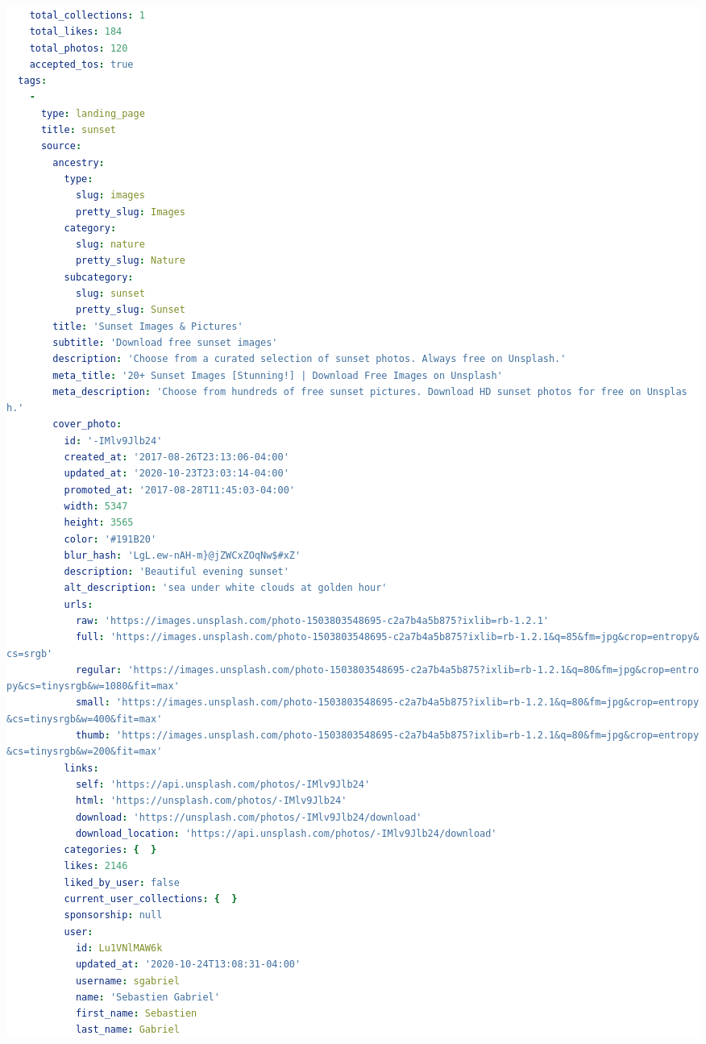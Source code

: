 ```yaml
    total_collections: 1
    total_likes: 184
    total_photos: 120
    accepted_tos: true
  tags:
    -
      type: landing_page
      title: sunset
      source:
        ancestry:
          type:
            slug: images
            pretty_slug: Images
          category:
            slug: nature
            pretty_slug: Nature
          subcategory:
            slug: sunset
            pretty_slug: Sunset
        title: 'Sunset Images & Pictures'
        subtitle: 'Download free sunset images'
        description: 'Choose from a curated selection of sunset photos. Always free on Unsplash.'
        meta_title: '20+ Sunset Images [Stunning!] | Download Free Images on Unsplash'
        meta_description: 'Choose from hundreds of free sunset pictures. Download HD sunset photos for free on Unsplash.'
        cover_photo:
          id: '-IMlv9Jlb24'
          created_at: '2017-08-26T23:13:06-04:00'
          updated_at: '2020-10-23T23:03:14-04:00'
          promoted_at: '2017-08-28T11:45:03-04:00'
          width: 5347
          height: 3565
          color: '#191B20'
          blur_hash: 'LgL.ew-nAH-m}@jZWCxZOqNw$#xZ'
          description: 'Beautiful evening sunset'
          alt_description: 'sea under white clouds at golden hour'
          urls:
            raw: 'https://images.unsplash.com/photo-1503803548695-c2a7b4a5b875?ixlib=rb-1.2.1'
            full: 'https://images.unsplash.com/photo-1503803548695-c2a7b4a5b875?ixlib=rb-1.2.1&q=85&fm=jpg&crop=entropy&cs=srgb'
            regular: 'https://images.unsplash.com/photo-1503803548695-c2a7b4a5b875?ixlib=rb-1.2.1&q=80&fm=jpg&crop=entropy&cs=tinysrgb&w=1080&fit=max'
            small: 'https://images.unsplash.com/photo-1503803548695-c2a7b4a5b875?ixlib=rb-1.2.1&q=80&fm=jpg&crop=entropy&cs=tinysrgb&w=400&fit=max'
            thumb: 'https://images.unsplash.com/photo-1503803548695-c2a7b4a5b875?ixlib=rb-1.2.1&q=80&fm=jpg&crop=entropy&cs=tinysrgb&w=200&fit=max'
          links:
            self: 'https://api.unsplash.com/photos/-IMlv9Jlb24'
            html: 'https://unsplash.com/photos/-IMlv9Jlb24'
            download: 'https://unsplash.com/photos/-IMlv9Jlb24/download'
            download_location: 'https://api.unsplash.com/photos/-IMlv9Jlb24/download'
          categories: {  }
          likes: 2146
          liked_by_user: false
          current_user_collections: {  }
          sponsorship: null
          user:
            id: Lu1VNlMAW6k
            updated_at: '2020-10-24T13:08:31-04:00'
            username: sgabriel
            name: 'Sebastien Gabriel'
            first_name: Sebastien
            last_name: Gabriel
```